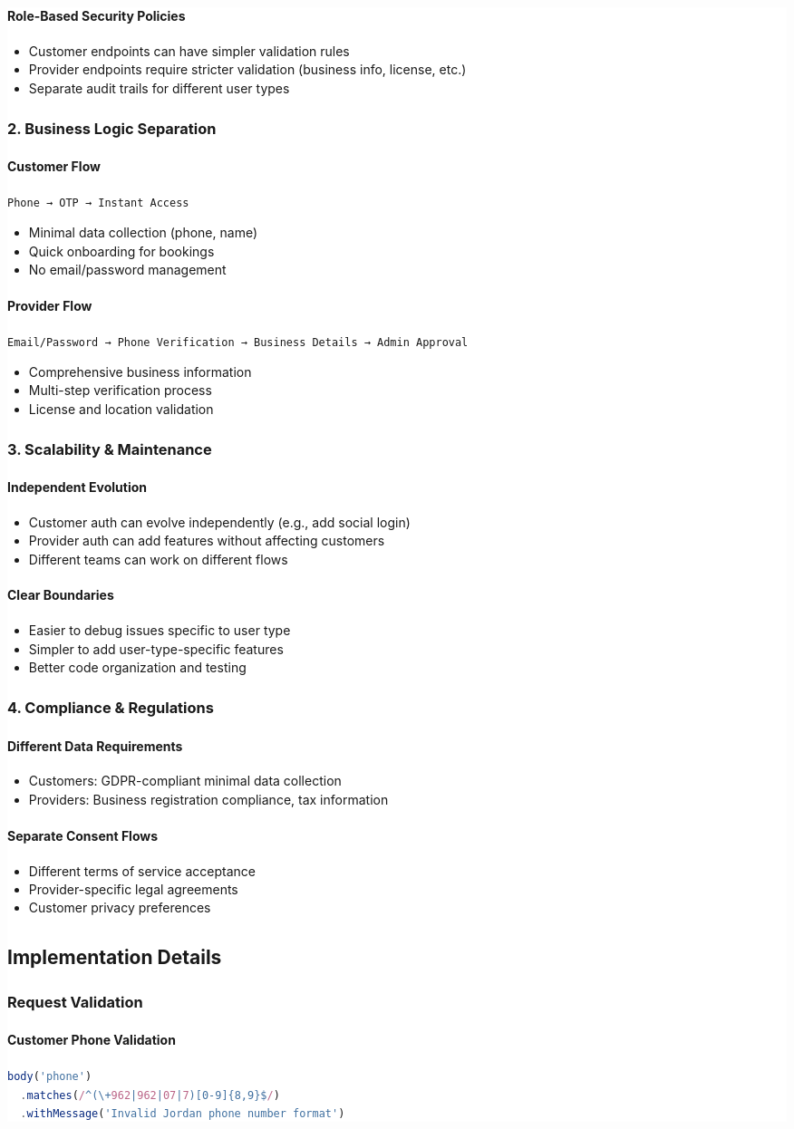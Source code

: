 #### Role-Based Security Policies
- Customer endpoints can have simpler validation rules
- Provider endpoints require stricter validation (business info, license, etc.)
- Separate audit trails for different user types

### 2. Business Logic Separation

#### Customer Flow
```
Phone → OTP → Instant Access
```
- Minimal data collection (phone, name)
- Quick onboarding for bookings
- No email/password management

#### Provider Flow
```
Email/Password → Phone Verification → Business Details → Admin Approval
```
- Comprehensive business information
- Multi-step verification process
- License and location validation

### 3. Scalability & Maintenance

#### Independent Evolution
- Customer auth can evolve independently (e.g., add social login)
- Provider auth can add features without affecting customers
- Different teams can work on different flows

#### Clear Boundaries
- Easier to debug issues specific to user type
- Simpler to add user-type-specific features
- Better code organization and testing

### 4. Compliance & Regulations

#### Different Data Requirements
- Customers: GDPR-compliant minimal data collection
- Providers: Business registration compliance, tax information

#### Separate Consent Flows
- Different terms of service acceptance
- Provider-specific legal agreements
- Customer privacy preferences

## Implementation Details

### Request Validation

#### Customer Phone Validation
```javascript
body('phone')
  .matches(/^(\+962|962|07|7)[0-9]{8,9}$/)
  .withMessage('Invalid Jordan phone number format')
```
